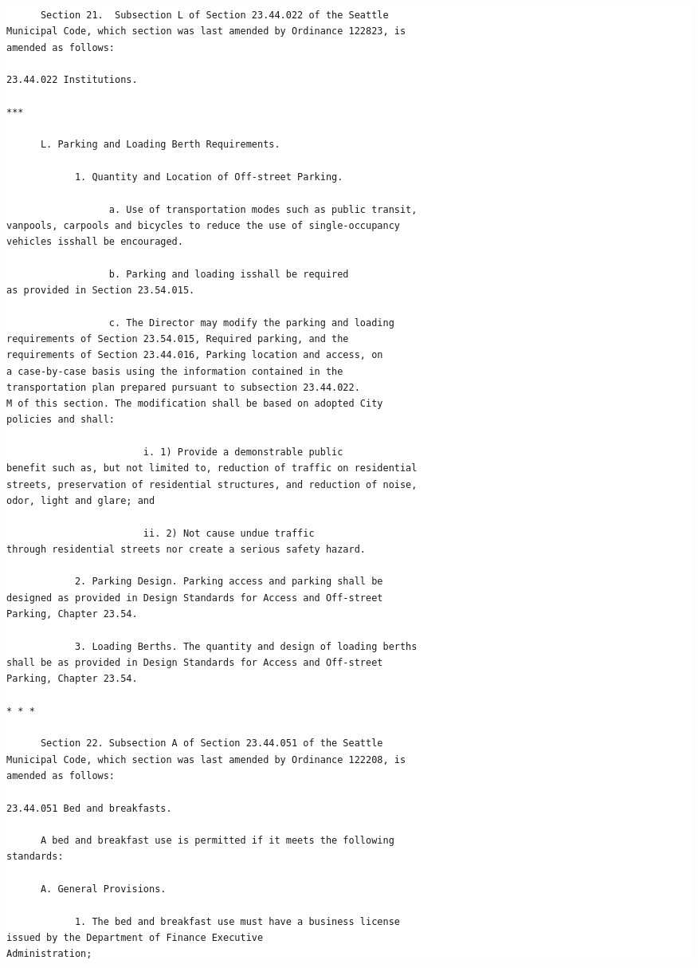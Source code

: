           Section 21.  Subsection L of Section 23.44.022 of the Seattle  
    Municipal Code, which section was last amended by Ordinance 122823, is  
    amended as follows:  
  
    23.44.022 Institutions.  
  
    ***  
  
          L. Parking and Loading Berth Requirements.  
  
                1. Quantity and Location of Off-street Parking.  
  
                      a. Use of transportation modes such as public transit,  
    vanpools, carpools and bicycles to reduce the use of single-occupancy  
    vehicles isshall be encouraged.  
  
                      b. Parking and loading isshall be required  
    as provided in Section 23.54.015.  
  
                      c. The Director may modify the parking and loading  
    requirements of Section 23.54.015, Required parking, and the  
    requirements of Section 23.44.016, Parking location and access, on  
    a case-by-case basis using the information contained in the  
    transportation plan prepared pursuant to subsection 23.44.022.  
    M of this section. The modification shall be based on adopted City  
    policies and shall:  
  
                            i. 1) Provide a demonstrable public  
    benefit such as, but not limited to, reduction of traffic on residential  
    streets, preservation of residential structures, and reduction of noise,  
    odor, light and glare; and  
  
                            ii. 2) Not cause undue traffic  
    through residential streets nor create a serious safety hazard.  
  
                2. Parking Design. Parking access and parking shall be  
    designed as provided in Design Standards for Access and Off-street  
    Parking, Chapter 23.54.  
  
                3. Loading Berths. The quantity and design of loading berths  
    shall be as provided in Design Standards for Access and Off-street  
    Parking, Chapter 23.54.  
  
    * * *  
  
          Section 22. Subsection A of Section 23.44.051 of the Seattle  
    Municipal Code, which section was last amended by Ordinance 122208, is  
    amended as follows:  
  
    23.44.051 Bed and breakfasts.  
  
          A bed and breakfast use is permitted if it meets the following  
    standards:  
  
          A. General Provisions.  
  
                1. The bed and breakfast use must have a business license  
    issued by the Department of Finance Executive  
    Administration;  
  